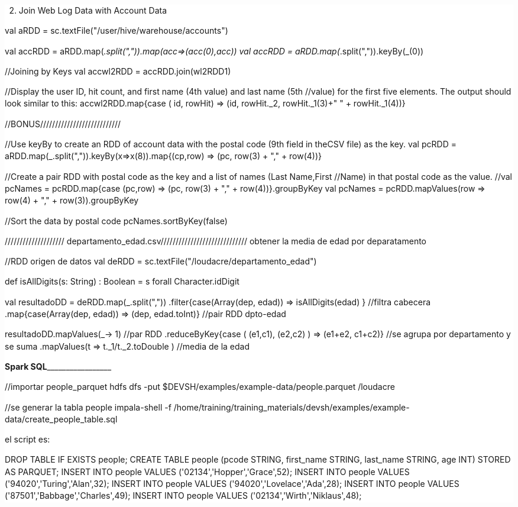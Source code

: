 2) Join Web Log Data with Account Data

val aRDD = sc.textFile("/user/hive/warehouse/accounts")

val accRDD = aRDD.map(_.split(",")).map(acc=>(acc(0),acc))
val accRDD = aRDD.map(_.split(",")).keyBy(_(0))

//Joining by Keys
val accwl2RDD = accRDD.join(wl2RDD1)

//Display the user ID, hit count, and first name (4th value) and last name (5th
//value) for the first five elements. The output should look similar to this:
accwl2RDD.map{case ( id, rowHit) => (id, rowHit._2, rowHit._1(3)+" " + rowHit._1(4))}

//BONUS///////////////////////////

//Use keyBy to create an RDD of account data with the postal code (9th field in theCSV file) as the key.
val pcRDD = aRDD.map(_.split(",")).keyBy(x=>x(8)).map{(cp,row) => (pc, row(3) + "," + row(4))}

//Create a pair RDD with postal code as the key and a list of names (Last Name,First
//Name) in that postal code as the value.
//val pcNames = pcRDD.map{case (pc,row) => (pc, row(3) + "," + row(4))}.groupByKey
val pcNames = pcRDD.mapValues(row => row(4) + "," + row(3)).groupByKey

//Sort the data by postal code
pcNames.sortByKey(false)

//////////////////// departamento_edad.csv/////////////////////////////
obtener la media de edad por deparatamento

//RDD origen de datos
val deRDD = sc.textFile("/loudacre/departamento_edad")

def isAllDigits(s: String) : Boolean = s forall Character.idDigit

val resultadoDD = deRDD.map(_.split(","))
						.filter{case(Array(dep, edad)) => isAllDigits(edad) } //filtra cabecera
						.map{case(Array(dep, edad)) => (dep, edad.toInt)}  //pair RDD dpto-edad


resultadoDD.mapValues(_-> 1) //par RDD
		   .reduceByKey{case ( (e1,c1), (e2,c2) ) => (e1+e2, c1+c2)} //se agrupa por departamento y se suma 
		   .mapValues(t => t._1/t._2.toDouble ) //media de la edad


______________________Spark SQL_______________________________________

//importar people_parquet
hdfs dfs -put $DEVSH/examples/example-data/people.parquet /loudacre

//se generar la tabla people
impala-shell -f /home/training/training_materials/devsh/examples/example-data/create_people_table.sql 


el script es:

DROP TABLE IF EXISTS people;
CREATE TABLE people (pcode STRING, first_name STRING, last_name STRING, age INT) STORED AS PARQUET;
INSERT INTO  people VALUES ('02134','Hopper','Grace',52);
INSERT INTO  people VALUES ('94020','Turing','Alan',32);
INSERT INTO  people VALUES ('94020','Lovelace','Ada',28);
INSERT INTO  people VALUES ('87501','Babbage','Charles',49);
INSERT INTO  people VALUES ('02134','Wirth','Niklaus',48);
